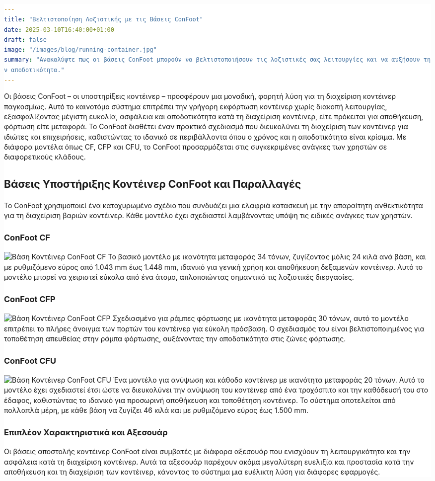 ```yaml
---
title: "Βελτιστοποίηση Λοζιστικής με τις Βάσεις ConFoot"
date: 2025-03-10T16:40:00+01:00
draft: false
image: "/images/blog/running-container.jpg"
summary: "Ανακαλύψτε πως οι βάσεις ConFoot μπορούν να βελτιστοποιήσουν τις λοζιστικές σας λειτουργίες και να αυξήσουν την αποδοτικότητα."
---
```


Οι βάσεις ConFoot – οι υποστηρίξεις κοντέινερ – προσφέρουν μια μοναδική, φορητή λύση για τη διαχείριση κοντέινερ παγκοσμίως. Αυτό το καινοτόμο σύστημα επιτρέπει την γρήγορη εκφόρτωση κοντέινερ χωρίς διακοπή λειτουργίας, εξασφαλίζοντας μέγιστη ευκολία, ασφάλεια και αποδοτικότητα κατά τη διαχείριση κοντέινερ, είτε πρόκειται για αποθήκευση, φόρτωση είτε μεταφορά. Το ConFoot διαθέτει έναν πρακτικό σχεδιασμό που διευκολύνει τη διαχείριση των κοντέινερ για ιδιώτες και επιχειρήσεις, καθιστώντας το ιδανικό σε περιβάλλοντα όπου ο χρόνος και η αποδοτικότητα είναι κρίσιμα. Με διάφορα μοντέλα όπως CF, CFP και CFU, το ConFoot προσαρμόζεται στις συγκεκριμένες ανάγκες των χρηστών σε διαφορετικούς κλάδους.

## Βάσεις Υποστήριξης Κοντέινερ ConFoot και Παραλλαγές

Το ConFoot χρησιμοποιεί ένα κατοχυρωμένο σχέδιο που συνδυάζει μια ελαφριά κατασκευή με την απαραίτητη ανθεκτικότητα για τη διαχείριση βαριών κοντέινερ. Κάθε μοντέλο έχει σχεδιαστεί λαμβάνοντας υπόψη τις ειδικές ανάγκες των χρηστών.

### ConFoot CF
![Βάση Κοντέινερ ConFoot CF](/images/products/confoot-leg-cf-main.jpg)
Το βασικό μοντέλο με ικανότητα μεταφοράς 34 τόνων, ζυγίζοντας μόλις 24 κιλά ανά βάση, και με ρυθμιζόμενο εύρος από 1.043 mm έως 1.448 mm, ιδανικό για γενική χρήση και αποθήκευση δεξαμενών κοντέινερ. Αυτό το μοντέλο μπορεί να χειριστεί εύκολα από ένα άτομο, απλοποιώντας σημαντικά τις λοζιστικές διεργασίες.

### ConFoot CFP
![Βάση Κοντέινερ ConFoot CFP](/images/products/confoot-leg-cfp-main.jpg)
Σχεδιασμένο για ράμπες φόρτωσης με ικανότητα μεταφοράς 30 τόνων, αυτό το μοντέλο επιτρέπει το πλήρες άνοιγμα των πορτών του κοντέινερ για εύκολη πρόσβαση. Ο σχεδιασμός του είναι βελτιστοποιημένος για τοποθέτηση απευθείας στην ράμπα φόρτωσης, αυξάνοντας την αποδοτικότητα στις ζώνες φόρτωσης.

### ConFoot CFU
![Βάση Κοντέινερ ConFoot CFU](/images/products/confoot-leg-cfu-main.jpg)
Ένα μοντέλο για ανύψωση και κάθοδο κοντέινερ με ικανότητα μεταφοράς 20 τόνων. Αυτό το μοντέλο έχει σχεδιαστεί έτσι ώστε να διευκολύνει την ανύψωση του κοντέινερ από ένα τροχόσπιτο και την καθόδευσή του στο έδαφος, καθιστώντας το ιδανικό για προσωρινή αποθήκευση και τοποθέτηση κοντέινερ. Το σύστημα αποτελείται από πολλαπλά μέρη, με κάθε βάση να ζυγίζει 46 κιλά και με ρυθμιζόμενο εύρος έως 1.500 mm.

### Επιπλέον Χαρακτηριστικά και Αξεσουάρ

Οι βάσεις αποστολής κοντέινερ ConFoot είναι συμβατές με διάφορα αξεσουάρ που ενισχύουν τη λειτουργικότητα και την ασφάλεια κατά τη διαχείριση κοντέινερ. Αυτά τα αξεσουάρ παρέχουν ακόμα μεγαλύτερη ευελιξία και προστασία κατά την αποθήκευση και τη διαχείριση των κοντέινερ, κάνοντας το σύστημα μια ευέλικτη λύση για διάφορες εφαρμογές.
